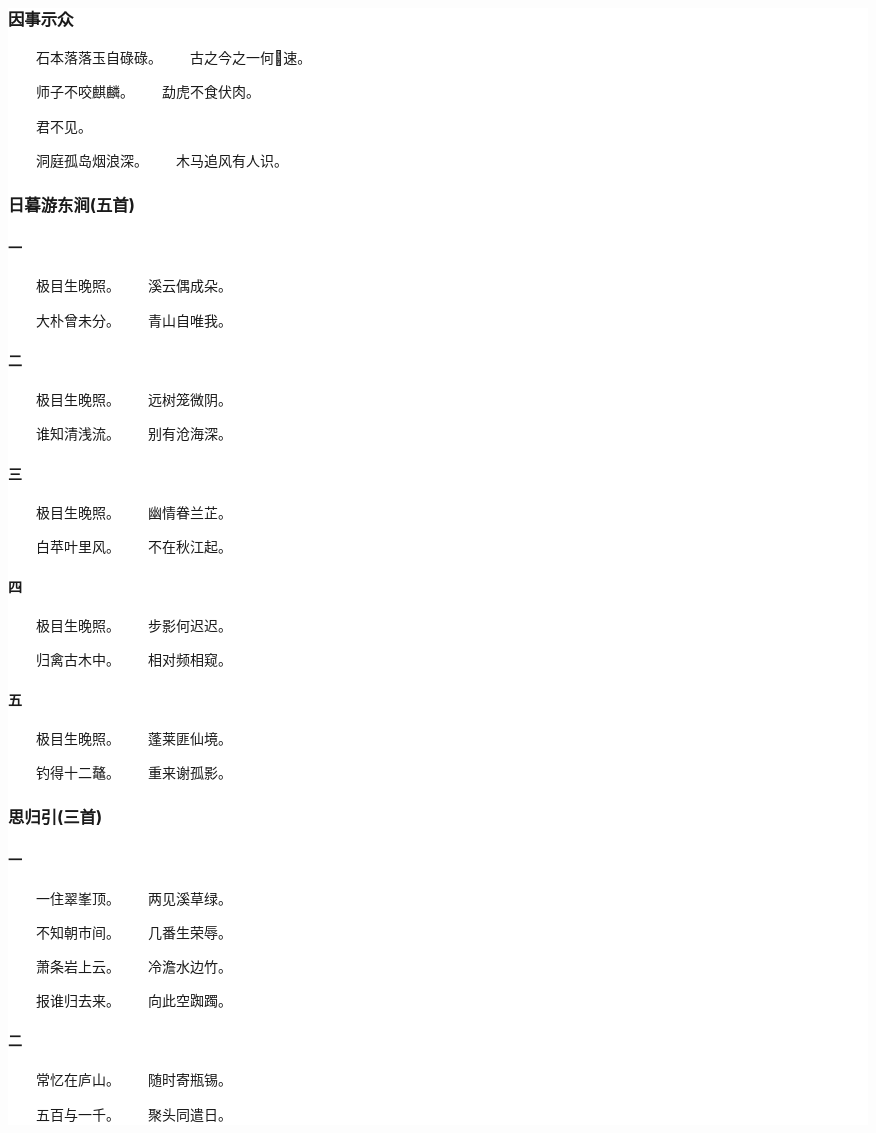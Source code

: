 ### 因事示众

&emsp;&emsp;石本落落玉自碌碌。&emsp;&emsp;古之今之一何𧬜速。

&emsp;&emsp;师子不咬麒麟。&emsp;&emsp;勐虎不食伏肉。

&emsp;&emsp;君不见。

&emsp;&emsp;洞庭孤岛烟浪深。&emsp;&emsp;木马追风有人识。

### 日暮游东涧(五首)

#### 一

&emsp;&emsp;极目生晚照。&emsp;&emsp;溪云偶成朵。

&emsp;&emsp;大朴曾未分。&emsp;&emsp;青山自唯我。

#### 二

&emsp;&emsp;极目生晚照。&emsp;&emsp;远树笼微阴。

&emsp;&emsp;谁知清浅流。&emsp;&emsp;别有沧海深。

#### 三

&emsp;&emsp;极目生晚照。&emsp;&emsp;幽情眷兰芷。

&emsp;&emsp;白苹叶里风。&emsp;&emsp;不在秋江起。

#### 四

&emsp;&emsp;极目生晚照。&emsp;&emsp;步影何迟迟。

&emsp;&emsp;归禽古木中。&emsp;&emsp;相对频相窥。

#### 五

&emsp;&emsp;极目生晚照。&emsp;&emsp;蓬莱匪仙境。

&emsp;&emsp;钓得十二鼇。&emsp;&emsp;重来谢孤影。

### 思归引(三首)

#### 一

&emsp;&emsp;一住翠峯顶。&emsp;&emsp;两见溪草绿。

&emsp;&emsp;不知朝市间。&emsp;&emsp;几番生荣辱。

&emsp;&emsp;萧条岩上云。&emsp;&emsp;冷澹水边竹。

&emsp;&emsp;报谁归去来。&emsp;&emsp;向此空踟躅。

#### 二

&emsp;&emsp;常忆在庐山。&emsp;&emsp;随时寄瓶锡。

&emsp;&emsp;五百与一千。&emsp;&emsp;聚头同遣日。

